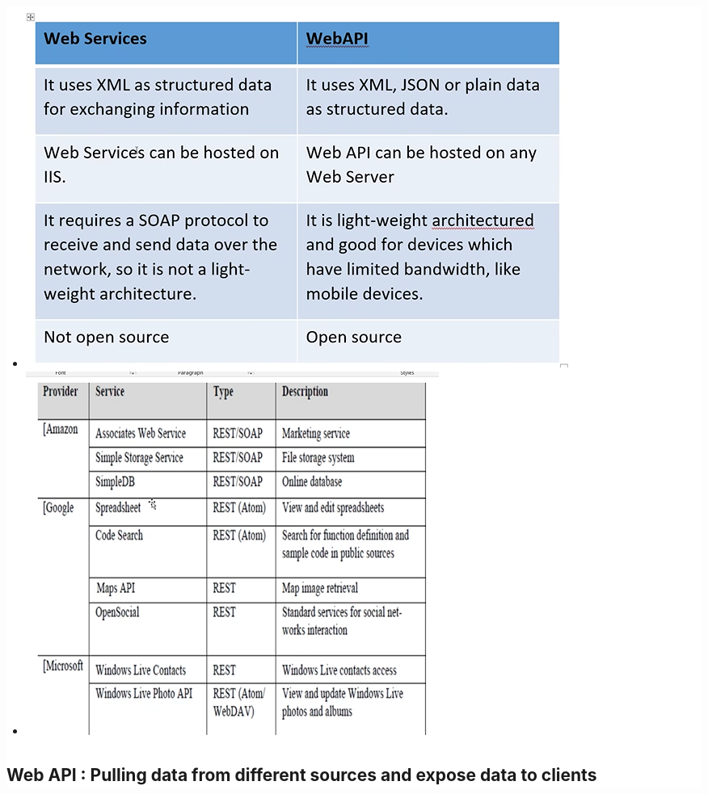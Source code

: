 - ![alt text](image-231.png)
- ![alt text](image-232.png)

## Web API : Pulling data from different sources and expose data to clients
